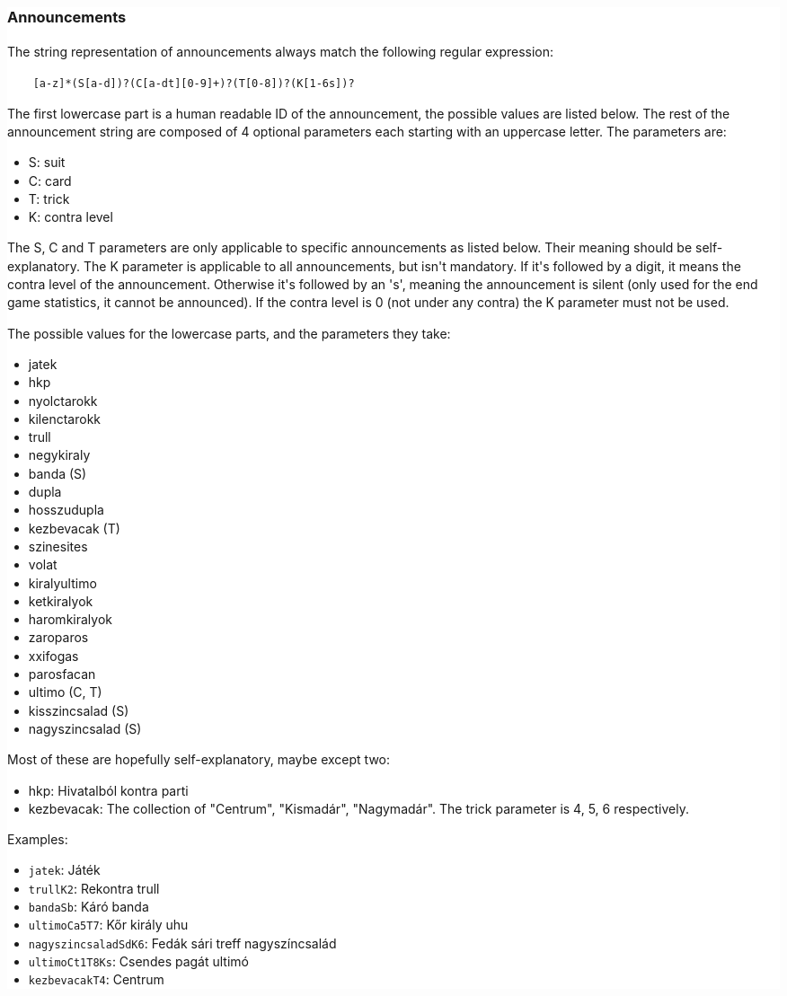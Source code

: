 ### Announcements

The string representation of announcements always match the following regular expression:

        [a-z]*(S[a-d])?(C[a-dt][0-9]+)?(T[0-8])?(K[1-6s])?

The first lowercase part is a human readable ID of the announcement, the possible values are listed below. The rest of the announcement string are composed of 4 optional parameters each starting with an uppercase letter. The parameters are:
- S: suit
- C: card
- T: trick
- K: contra level

The S, C and T parameters are only applicable to specific announcements as listed below. Their meaning should be self-explanatory. The K parameter is applicable to all announcements, but isn't mandatory. If it's followed by a digit, it means the contra level of the announcement. Otherwise it's followed by an 's', meaning the announcement is silent (only used for the end game statistics, it cannot be announced). If the contra level is 0 (not under any contra) the K parameter must not be used.

The possible values for the lowercase parts, and the parameters they take:
- jatek
- hkp
- nyolctarokk
- kilenctarokk
- trull
- negykiraly
- banda (S)
- dupla
- hosszudupla
- kezbevacak (T)
- szinesites
- volat
- kiralyultimo
- ketkiralyok
- haromkiralyok
- zaroparos
- xxifogas
- parosfacan
- ultimo (C, T)
- kisszincsalad (S)
- nagyszincsalad (S)

Most of these are hopefully self-explanatory, maybe except two:
- hkp: Hivatalból kontra parti
- kezbevacak: The collection of "Centrum", "Kismadár", "Nagymadár". The trick parameter is 4, 5, 6 respectively.

Examples:
- `jatek`: Játék
- `trullK2`: Rekontra trull
- `bandaSb`: Káró banda
- `ultimoCa5T7`: Kőr király uhu
- `nagyszincsaladSdK6`: Fedák sári treff nagyszíncsalád
- `ultimoCt1T8Ks`: Csendes pagát ultimó
- `kezbevacakT4`: Centrum
